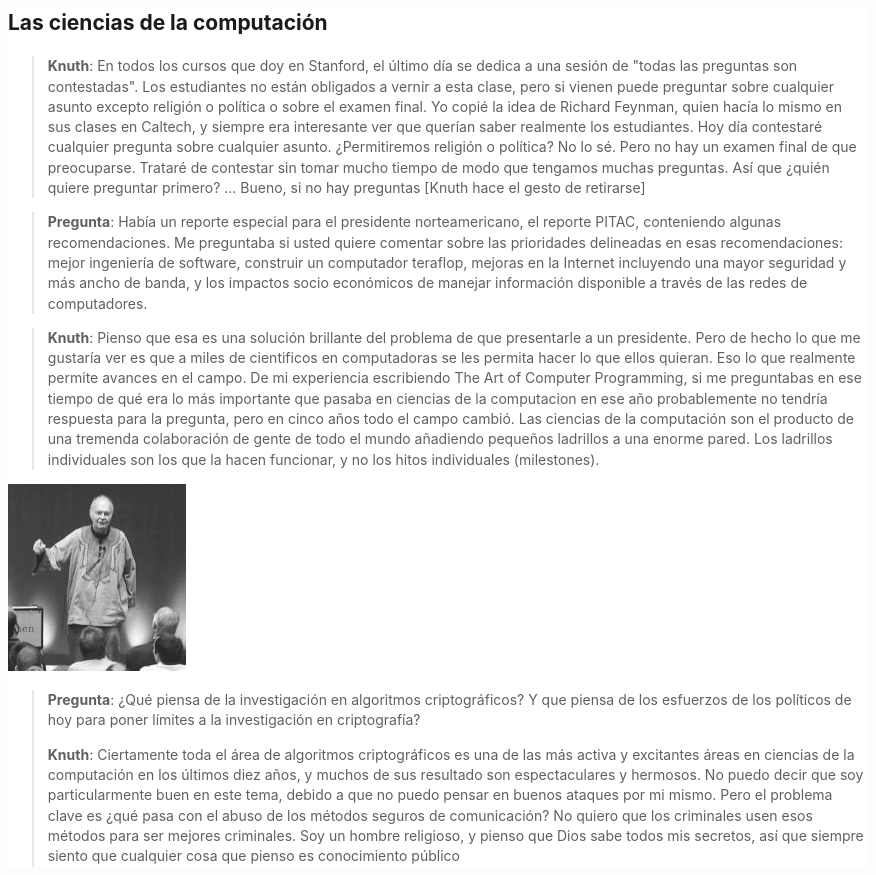 ## Las ciencias de la computación 

> **Knuth**: En todos los cursos que doy en Stanford, el último día se
> dedica a una sesión de "todas las preguntas son contestadas". Los
> estudiantes no están obligados a vernir a esta clase, pero si vienen
> puede preguntar sobre cualquier asunto excepto religión o política o
> sobre el examen final. Yo copié la idea de Richard Feynman, quien
> hacía lo mismo en sus clases en Caltech, y siempre era interesante ver
> que querían saber realmente los estudiantes. Hoy día contestaré
> cualquier pregunta sobre cualquier asunto. ¿Permitiremos religión o
> política? No lo sé. Pero no hay un examen final de que preocuparse.
> Trataré de contestar sin tomar mucho tiempo de modo que tengamos
> muchas preguntas. Así que ¿quién quiere preguntar primero? \... Bueno,
> si no hay preguntas \[Knuth hace el gesto de retirarse\]

> **Pregunta**: Había un reporte especial para el presidente
> norteamericano, el reporte PITAC, conteniendo algunas
> recomendaciones. Me preguntaba si usted quiere comentar sobre las
> prioridades delineadas en esas recomendaciones: mejor ingeniería de
> software, construir un computador teraflop, mejoras en la Internet
> incluyendo una mayor seguridad y más ancho de banda, y los impactos
> socio económicos de manejar información disponible a través de las
> redes de computadores.

> **Knuth**: Pienso que esa es una solución brillante del problema de
> que presentarle a un presidente. Pero de hecho lo que me gustaría
> ver es que a miles de cientificos en computadoras se les permita
> hacer lo que ellos quieran. Eso lo que realmente permite avances en
> el campo. De mi experiencia escribiendo The Art of Computer
> Programming, si me preguntabas en ese tiempo de qué era lo más
> importante que pasaba en ciencias de la computacion en ese año
> probablemente no tendría respuesta para la pregunta, pero en cinco
> años todo el campo cambió. Las ciencias de la computación son el
> producto de una tremenda colaboración de gente de todo el mundo
> añadiendo pequeños ladrillos a una enorme pared. Los ladrillos
> individuales son los que la hacen funcionar, y no los hitos
> individuales (milestones).

![](knuth1.jpg)

> **Pregunta**:
> ¿Qué piensa de la investigación en algoritmos criptográficos? Y que
> piensa de los esfuerzos de los políticos de hoy para poner límites a
> la investigación en criptografía?
>
> **Knuth**: Ciertamente toda el área de algoritmos criptográficos es
> una de las más activa y excitantes áreas en ciencias de la
> computación en los últimos diez años, y muchos de sus resultado son
> espectaculares y hermosos. No puedo decir que soy particularmente
> buen en este tema, debido a que no puedo pensar en buenos ataques
> por mi mismo. Pero el problema clave es ¿qué pasa con el abuso de
> los métodos seguros de comunicación? No quiero que los criminales
> usen esos métodos para ser mejores criminales. Soy un hombre
> religioso, y pienso que Dios sabe todos mis secretos, así que
> siempre siento que cualquier cosa que pienso es conocimiento público